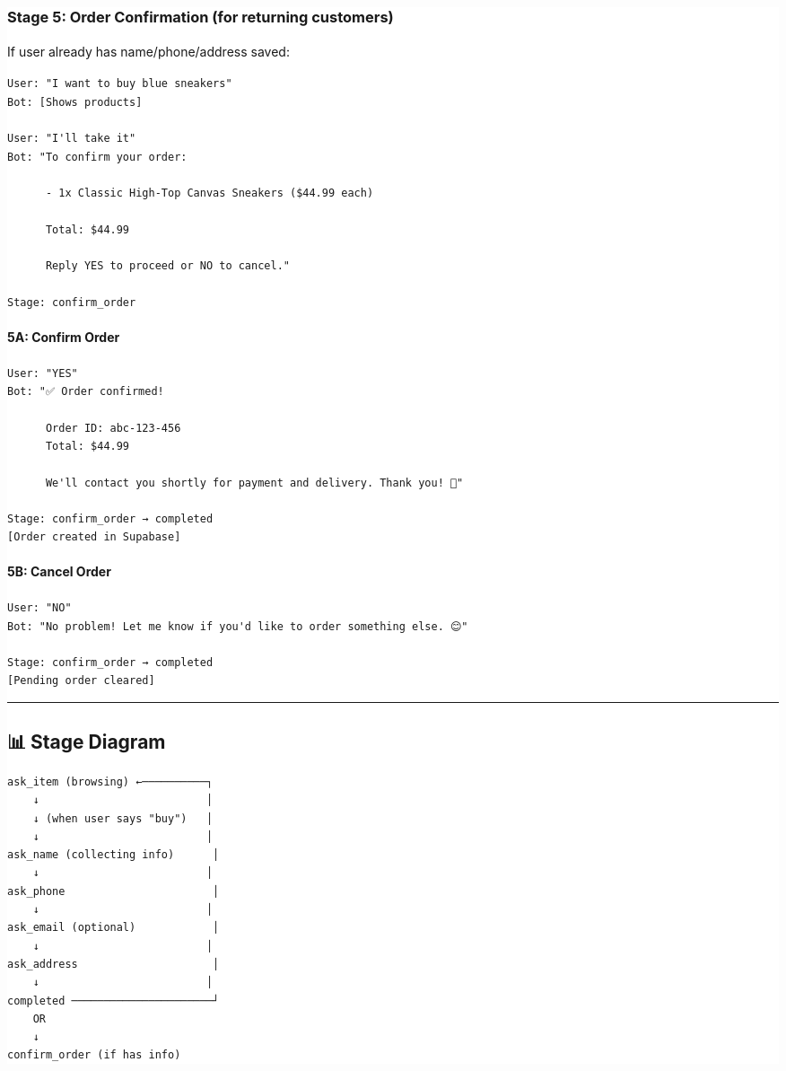 
### **Stage 5: Order Confirmation (for returning customers)**

If user already has name/phone/address saved:

```
User: "I want to buy blue sneakers"
Bot: [Shows products]

User: "I'll take it"
Bot: "To confirm your order:

      - 1x Classic High-Top Canvas Sneakers ($44.99 each)
      
      Total: $44.99
      
      Reply YES to proceed or NO to cancel."

Stage: confirm_order
```

#### **5A: Confirm Order**
```
User: "YES"
Bot: "✅ Order confirmed!

      Order ID: abc-123-456
      Total: $44.99
      
      We'll contact you shortly for payment and delivery. Thank you! 🎉"

Stage: confirm_order → completed
[Order created in Supabase]
```

#### **5B: Cancel Order**
```
User: "NO"
Bot: "No problem! Let me know if you'd like to order something else. 😊"

Stage: confirm_order → completed
[Pending order cleared]
```

---

## 📊 Stage Diagram

```
ask_item (browsing) ←──────────┐
    ↓                          │
    ↓ (when user says "buy")   │
    ↓                          │
ask_name (collecting info)      │
    ↓                          │
ask_phone                       │
    ↓                          │
ask_email (optional)            │
    ↓                          │
ask_address                     │
    ↓                          │
completed ──────────────────────┘
    OR
    ↓
confirm_order (if has info)
```